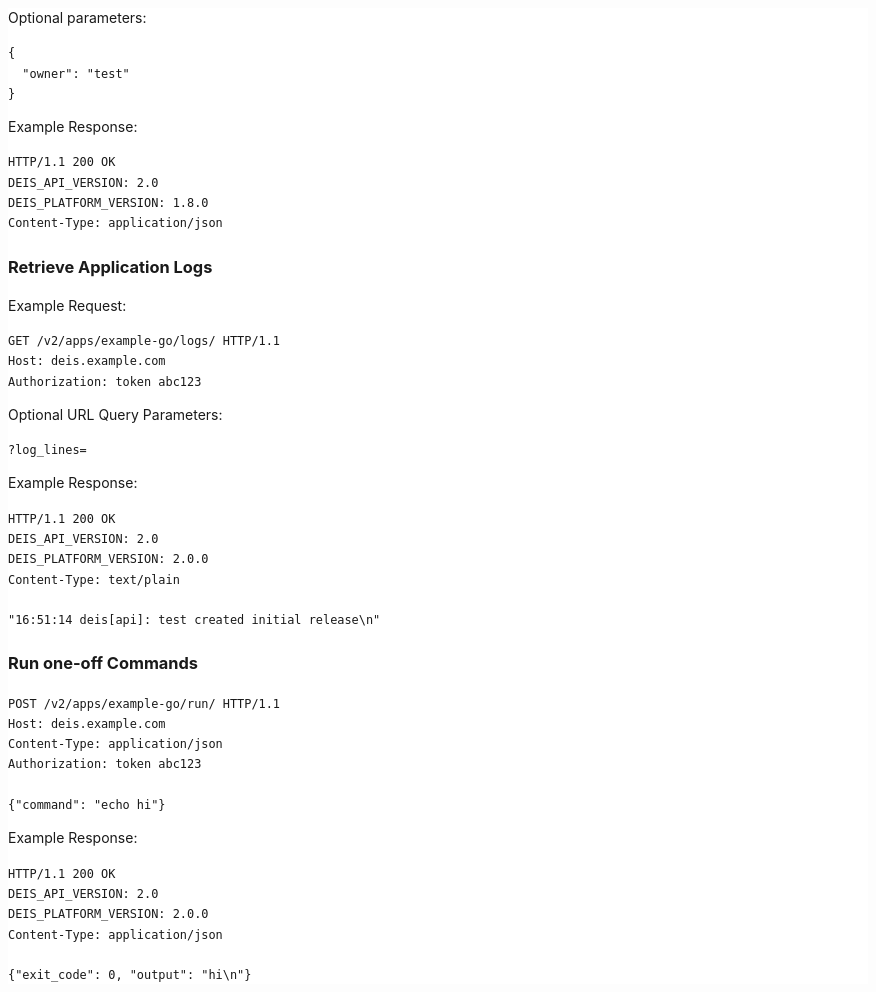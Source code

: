 Optional parameters:

```
{
  "owner": "test"
}
```

Example Response:

```
HTTP/1.1 200 OK
DEIS_API_VERSION: 2.0
DEIS_PLATFORM_VERSION: 1.8.0
Content-Type: application/json
```

### Retrieve Application Logs

Example Request:

```
GET /v2/apps/example-go/logs/ HTTP/1.1
Host: deis.example.com
Authorization: token abc123
```

Optional URL Query Parameters:

```
?log_lines=
```

Example Response:

```
HTTP/1.1 200 OK
DEIS_API_VERSION: 2.0
DEIS_PLATFORM_VERSION: 2.0.0
Content-Type: text/plain

"16:51:14 deis[api]: test created initial release\n"
```

### Run one-off Commands

```
POST /v2/apps/example-go/run/ HTTP/1.1
Host: deis.example.com
Content-Type: application/json
Authorization: token abc123

{"command": "echo hi"}
```

Example Response:

```
HTTP/1.1 200 OK
DEIS_API_VERSION: 2.0
DEIS_PLATFORM_VERSION: 2.0.0
Content-Type: application/json

{"exit_code": 0, "output": "hi\n"}
```
